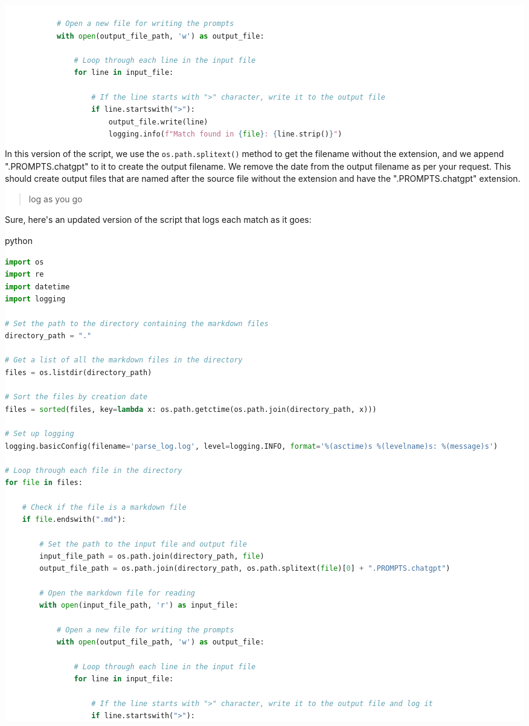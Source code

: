 ```python

            # Open a new file for writing the prompts
            with open(output_file_path, 'w') as output_file:

                # Loop through each line in the input file
                for line in input_file:

                    # If the line starts with ">" character, write it to the output file
                    if line.startswith(">"):
                        output_file.write(line)
                        logging.info(f"Match found in {file}: {line.strip()}")
```

In this version of the script, we use the `os.path.splitext()` method to get the filename without the extension, and we append ".PROMPTS.chatgpt" to it to create the output filename. We remove the date from the output filename as per your request. This should create output files that are named after the source file without the extension and have the ".PROMPTS.chatgpt" extension.

> log as you go

Sure, here's an updated version of the script that logs each match as it goes:

python

```python
import os
import re
import datetime
import logging

# Set the path to the directory containing the markdown files
directory_path = "."

# Get a list of all the markdown files in the directory
files = os.listdir(directory_path)

# Sort the files by creation date
files = sorted(files, key=lambda x: os.path.getctime(os.path.join(directory_path, x)))

# Set up logging
logging.basicConfig(filename='parse_log.log', level=logging.INFO, format='%(asctime)s %(levelname)s: %(message)s')

# Loop through each file in the directory
for file in files:

    # Check if the file is a markdown file
    if file.endswith(".md"):

        # Set the path to the input file and output file
        input_file_path = os.path.join(directory_path, file)
        output_file_path = os.path.join(directory_path, os.path.splitext(file)[0] + ".PROMPTS.chatgpt")

        # Open the markdown file for reading
        with open(input_file_path, 'r') as input_file:

            # Open a new file for writing the prompts
            with open(output_file_path, 'w') as output_file:

                # Loop through each line in the input file
                for line in input_file:

                    # If the line starts with ">" character, write it to the output file and log it
                    if line.startswith(">"):
```